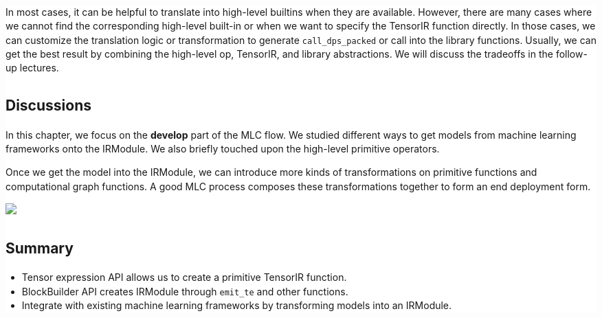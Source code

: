 In most cases, it can be helpful to translate into high-level builtins when they are available. However, there are many cases where we cannot find the corresponding high-level built-in or when we want to specify the TensorIR function directly. In those cases, we can customize the translation logic or transformation to generate `call_dps_packed` or call into the library functions. Usually, we can get the best result by combining the high-level op, TensorIR, and library abstractions. We will discuss the tradeoffs in the follow-up lectures.

## Discussions

In this chapter, we focus on the **develop** part of the MLC flow. We studied different ways to get models from machine learning frameworks onto the IRModule. We also briefly touched upon the high-level primitive operators.

Once we get the model into the IRModule, we can introduce more kinds of transformations on primitive functions and computational graph functions. A good MLC process composes these transformations together to form an end deployment form.

![](../img/mlc_process.png)

## Summary

- Tensor expression API allows us to create a primitive TensorIR function.
- BlockBuilder API creates IRModule through `emit_te` and other functions.
- Integrate with existing machine learning frameworks by transforming models into an IRModule.

